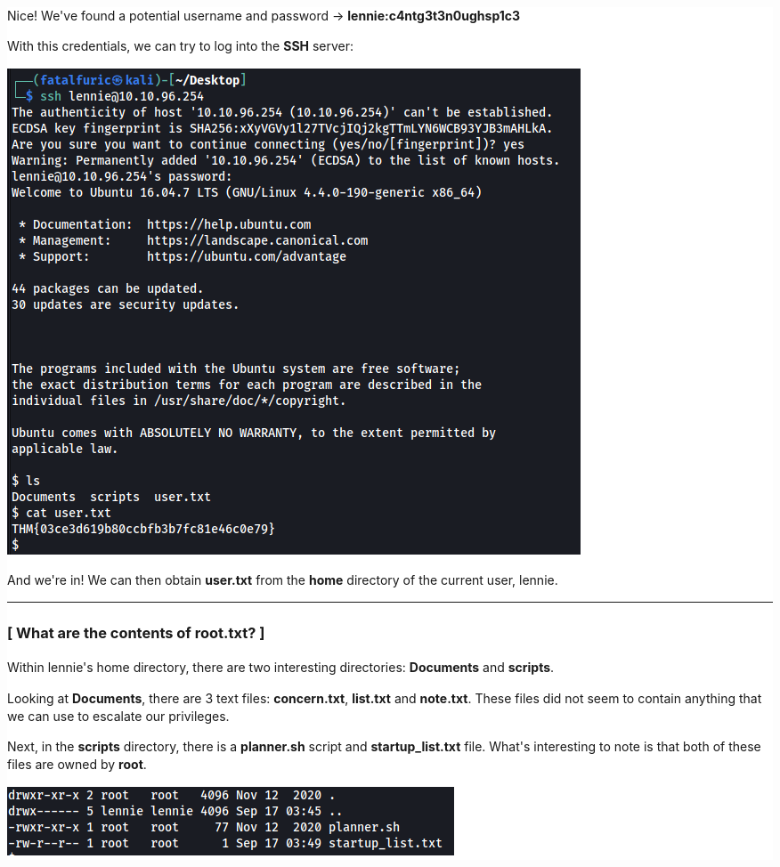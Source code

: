 Nice! We've found a potential username and password -> **lennie:c4ntg3t3n0ughsp1c3**

With this credentials, we can try to log into the **SSH** server:

![screenshot22](../assets/images/startup/screenshot22.png)

And we're in! We can then obtain **user.txt** from the **home** directory of the current user, lennie.

---

### [ What are the contents of root.txt? ]

Within lennie's home directory, there are two interesting directories: **Documents** and **scripts**.

Looking at **Documents**, there are 3 text files: **concern.txt**, **list.txt** and **note.txt**. These files did not seem to contain anything that we can use to escalate our privileges.

Next, in the **scripts** directory, there is a **planner.sh** script and **startup_list.txt** file. What's interesting to note is that both of these files are owned by **root**.

![screenshot23](../assets/images/startup/screenshot23.png)
